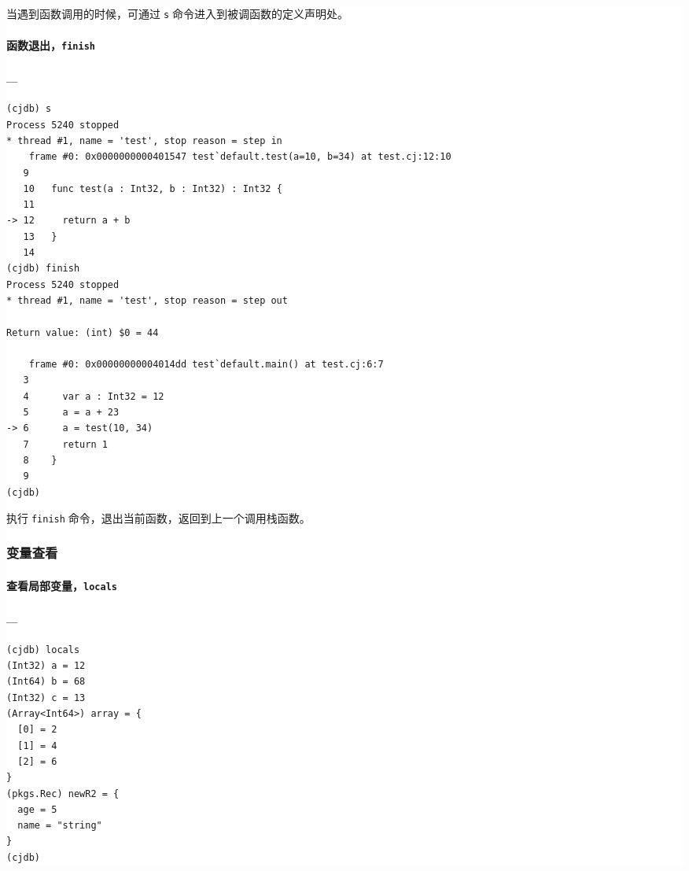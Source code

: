 当遇到函数调用的时候，可通过 `s` 命令进入到被调函数的定义声明处。

#### 函数退出，`finish`
    
    __
    
    (cjdb) s
    Process 5240 stopped
    * thread #1, name = 'test', stop reason = step in
        frame #0: 0x0000000000401547 test`default.test(a=10, b=34) at test.cj:12:10
       9
       10   func test(a : Int32, b : Int32) : Int32 {
       11
    -> 12     return a + b
       13   }
       14
    (cjdb) finish
    Process 5240 stopped
    * thread #1, name = 'test', stop reason = step out
    
    Return value: (int) $0 = 44
    
        frame #0: 0x00000000004014dd test`default.main() at test.cj:6:7
       3
       4      var a : Int32 = 12
       5      a = a + 23
    -> 6      a = test(10, 34)
       7      return 1
       8    }
       9
    (cjdb)
    
执行 `finish` 命令，退出当前函数，返回到上一个调用栈函数。

### 变量查看

#### 查看局部变量，`locals`
    
    __
    
    (cjdb) locals
    (Int32) a = 12
    (Int64) b = 68
    (Int32) c = 13
    (Array<Int64>) array = {
      [0] = 2
      [1] = 4
      [2] = 6
    }
    (pkgs.Rec) newR2 = {
      age = 5
      name = "string"
    }
    (cjdb)
    